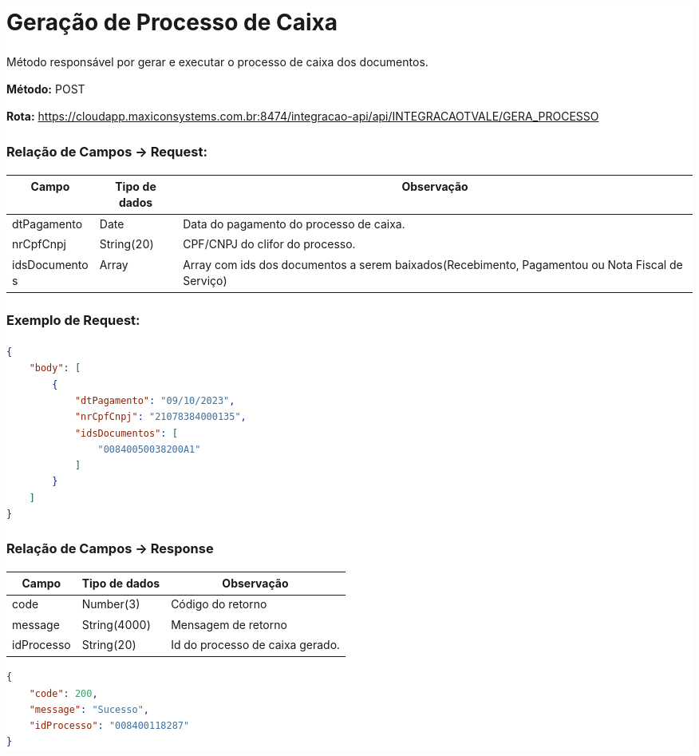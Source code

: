 # Geração de Processo de Caixa

Método responsável por gerar e executar o processo de caixa dos documentos.

**Método:** POST

**Rota:** https://cloudapp.maxiconsystems.com.br:8474/integracao-api/api/INTEGRACAOTVALE/GERA_PROCESSO

### Relação de Campos → Request:

| Campo | Tipo de dados | Observação |
| --- | --- | --- |
| dtPagamento | Date | Data do pagamento do processo de caixa. |
| nrCpfCnpj | String(20) | CPF/CNPJ do clifor do processo. |
| idsDocumentos | Array | Array com ids dos documentos a serem baixados(Recebimento, Pagamentou ou Nota Fiscal de Serviço) |

### Exemplo de Request:

```json
{
    "body": [
        {
            "dtPagamento": "09/10/2023",
            "nrCpfCnpj": "21078384000135",
            "idsDocumentos": [
                "00840050038200A1"
            ]
        }
    ]
}
```

### Relação de Campos → Response

| Campo | Tipo de dados | Observação |
| --- | --- | --- |
| code | Number(3) | Código do retorno |
| message | String(4000) | Mensagem de retorno |
| idProcesso | String(20) | Id do processo de caixa gerado. |

```json
{
    "code": 200,
    "message": "Sucesso",
    "idProcesso": "008400118287"
}
```
